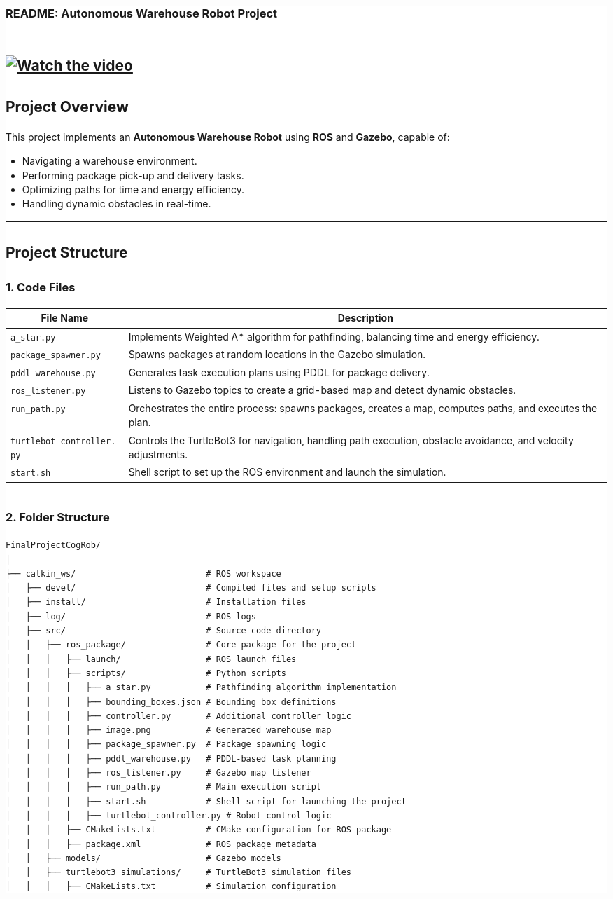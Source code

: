 ### README: Autonomous Warehouse Robot Project

---
[![Watch the video](https://img.youtube.com/vi/TQ_t94ZJYGo/0.jpg)](https://youtu.be/TQ_t94ZJYGo)
---

## **Project Overview**
This project implements an **Autonomous Warehouse Robot** using **ROS** and **Gazebo**, capable of:
- Navigating a warehouse environment.
- Performing package pick-up and delivery tasks.
- Optimizing paths for time and energy efficiency.
- Handling dynamic obstacles in real-time.

---

## **Project Structure**

### **1. Code Files**
| **File Name**         | **Description**                                                                                          |
|------------------------|----------------------------------------------------------------------------------------------------------|
| `a_star.py`           | Implements Weighted A* algorithm for pathfinding, balancing time and energy efficiency.                  |
| `package_spawner.py`  | Spawns packages at random locations in the Gazebo simulation.                                            |
| `pddl_warehouse.py`   | Generates task execution plans using PDDL for package delivery.                                          |
| `ros_listener.py`     | Listens to Gazebo topics to create a grid-based map and detect dynamic obstacles.                        |
| `run_path.py`         | Orchestrates the entire process: spawns packages, creates a map, computes paths, and executes the plan.  |
| `turtlebot_controller.py` | Controls the TurtleBot3 for navigation, handling path execution, obstacle avoidance, and velocity adjustments. |
| `start.sh`            | Shell script to set up the ROS environment and launch the simulation.                                    |

---

### **2. Folder Structure**
```
FinalProjectCogRob/
│
├── catkin_ws/                          # ROS workspace
│   ├── devel/                          # Compiled files and setup scripts
│   ├── install/                        # Installation files
│   ├── log/                            # ROS logs
│   ├── src/                            # Source code directory
│   │   ├── ros_package/                # Core package for the project
│   │   │   ├── launch/                 # ROS launch files
│   │   │   ├── scripts/                # Python scripts
│   │   │   │   ├── a_star.py           # Pathfinding algorithm implementation
│   │   │   │   ├── bounding_boxes.json # Bounding box definitions
│   │   │   │   ├── controller.py       # Additional controller logic
│   │   │   │   ├── image.png           # Generated warehouse map
│   │   │   │   ├── package_spawner.py  # Package spawning logic
│   │   │   │   ├── pddl_warehouse.py   # PDDL-based task planning
│   │   │   │   ├── ros_listener.py     # Gazebo map listener
│   │   │   │   ├── run_path.py         # Main execution script
│   │   │   │   ├── start.sh            # Shell script for launching the project
│   │   │   │   ├── turtlebot_controller.py # Robot control logic
│   │   │   ├── CMakeLists.txt          # CMake configuration for ROS package
│   │   │   ├── package.xml             # ROS package metadata
│   │   ├── models/                     # Gazebo models
│   │   ├── turtlebot3_simulations/     # TurtleBot3 simulation files
│   │   │   ├── CMakeLists.txt          # Simulation configuration
```